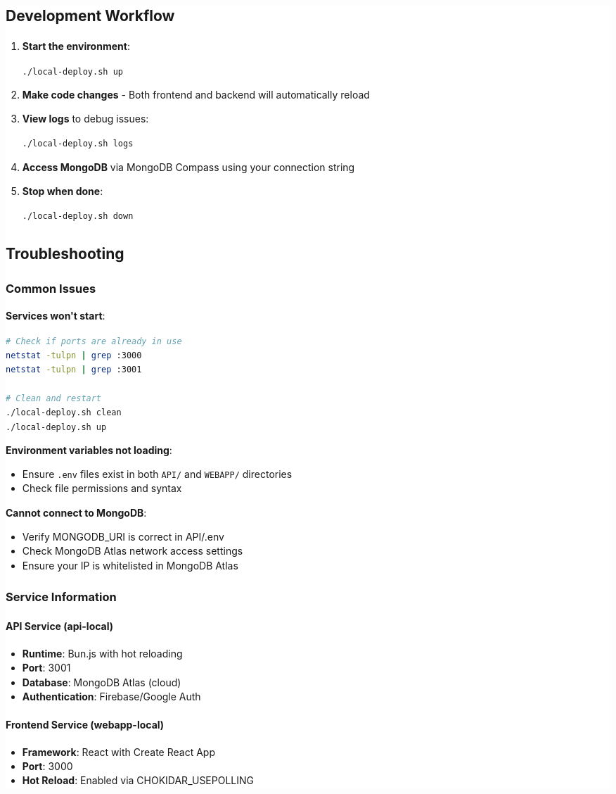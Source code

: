 ## Development Workflow

1. **Start the environment**:
   ```bash
   ./local-deploy.sh up
   ```

2. **Make code changes** - Both frontend and backend will automatically reload

3. **View logs** to debug issues:
   ```bash
   ./local-deploy.sh logs
   ```

4. **Access MongoDB** via MongoDB Compass using your connection string

5. **Stop when done**:
   ```bash
   ./local-deploy.sh down
   ```

## Troubleshooting

### Common Issues

**Services won't start**:
```bash
# Check if ports are already in use
netstat -tulpn | grep :3000
netstat -tulpn | grep :3001

# Clean and restart
./local-deploy.sh clean
./local-deploy.sh up
```

**Environment variables not loading**:
- Ensure `.env` files exist in both `API/` and `WEBAPP/` directories
- Check file permissions and syntax

**Cannot connect to MongoDB**:
- Verify MONGODB_URI is correct in API/.env
- Check MongoDB Atlas network access settings
- Ensure your IP is whitelisted in MongoDB Atlas

### Service Information

#### API Service (api-local)
- **Runtime**: Bun.js with hot reloading
- **Port**: 3001
- **Database**: MongoDB Atlas (cloud)
- **Authentication**: Firebase/Google Auth

#### Frontend Service (webapp-local)
- **Framework**: React with Create React App
- **Port**: 3000
- **Hot Reload**: Enabled via CHOKIDAR_USEPOLLING
